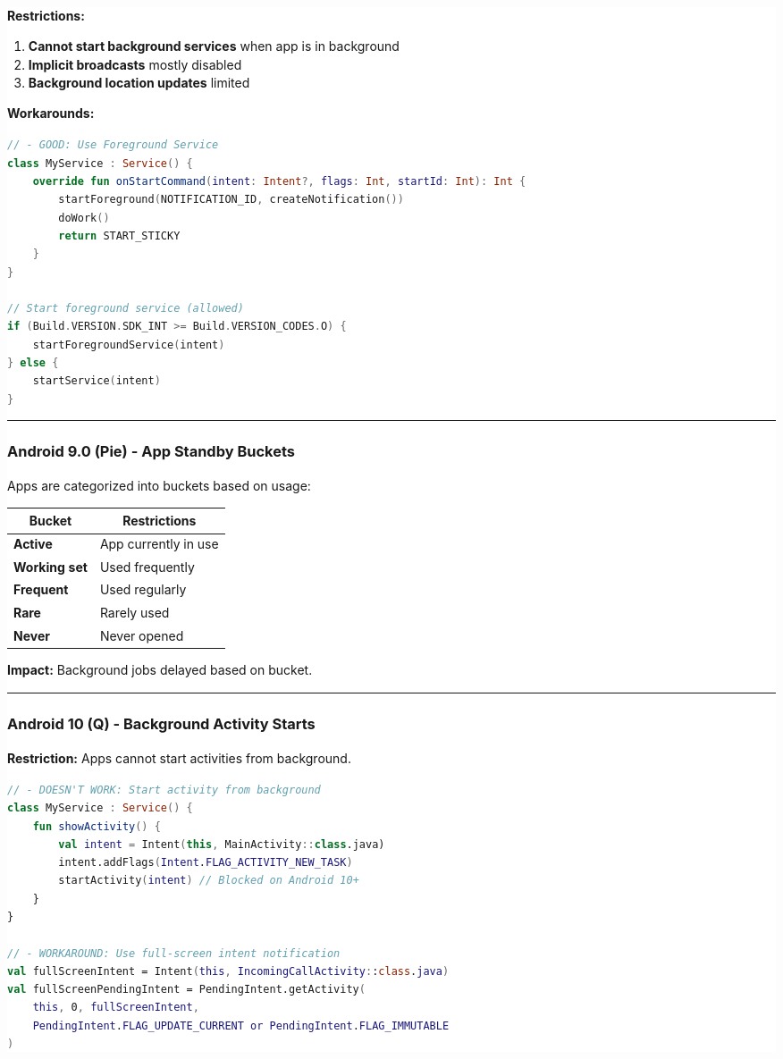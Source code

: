 **Restrictions:**
1. **Cannot start background services** when app is in background
2. **Implicit broadcasts** mostly disabled
3. **Background location updates** limited

**Workarounds:**
```kotlin
// - GOOD: Use Foreground Service
class MyService : Service() {
    override fun onStartCommand(intent: Intent?, flags: Int, startId: Int): Int {
        startForeground(NOTIFICATION_ID, createNotification())
        doWork()
        return START_STICKY
    }
}

// Start foreground service (allowed)
if (Build.VERSION.SDK_INT >= Build.VERSION_CODES.O) {
    startForegroundService(intent)
} else {
    startService(intent)
}
```

---

### Android 9.0 (Pie) - App Standby Buckets

Apps are categorized into buckets based on usage:

| Bucket | Restrictions |
|--------|--------------|
| **Active** | App currently in use | No restrictions |
| **Working set** | Used frequently | Mild restrictions |
| **Frequent** | Used regularly | Moderate restrictions |
| **Rare** | Rarely used | Heavy restrictions |
| **Never** | Never opened | Maximum restrictions |

**Impact:** Background jobs delayed based on bucket.

---

### Android 10 (Q) - Background Activity Starts

**Restriction:** Apps cannot start activities from background.

```kotlin
// - DOESN'T WORK: Start activity from background
class MyService : Service() {
    fun showActivity() {
        val intent = Intent(this, MainActivity::class.java)
        intent.addFlags(Intent.FLAG_ACTIVITY_NEW_TASK)
        startActivity(intent) // Blocked on Android 10+
    }
}

// - WORKAROUND: Use full-screen intent notification
val fullScreenIntent = Intent(this, IncomingCallActivity::class.java)
val fullScreenPendingIntent = PendingIntent.getActivity(
    this, 0, fullScreenIntent,
    PendingIntent.FLAG_UPDATE_CURRENT or PendingIntent.FLAG_IMMUTABLE
)

```